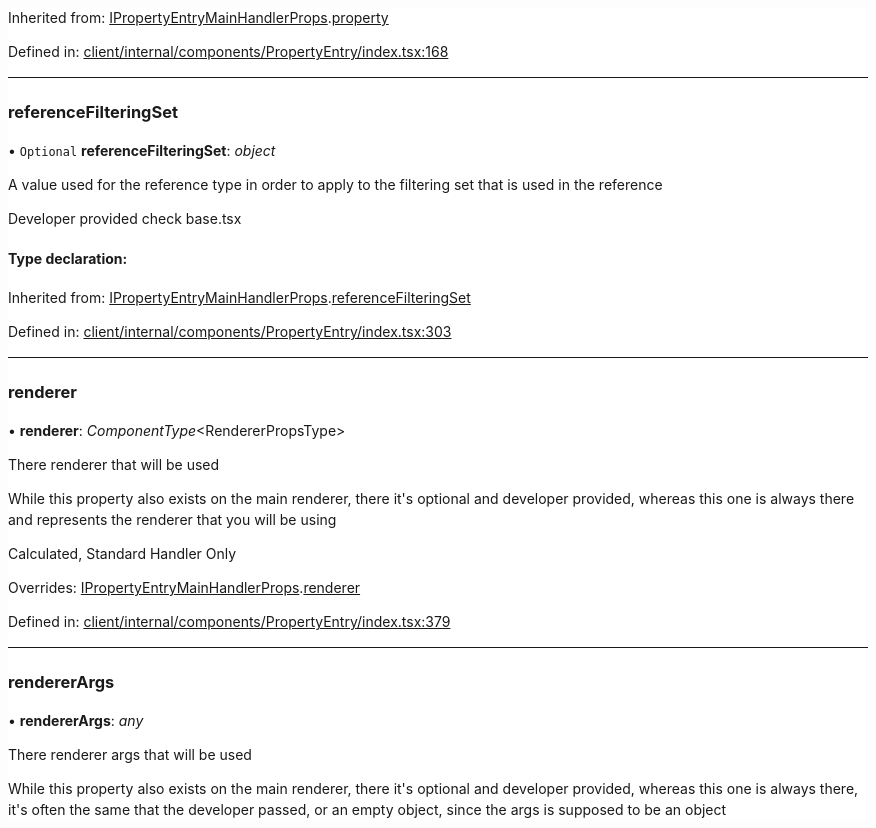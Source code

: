 Inherited from: [IPropertyEntryMainHandlerProps](client_internal_components_propertyentry.ipropertyentrymainhandlerprops.md).[property](client_internal_components_propertyentry.ipropertyentrymainhandlerprops.md#property)

Defined in: [client/internal/components/PropertyEntry/index.tsx:168](https://github.com/onzag/itemize/blob/3efa2a4a/client/internal/components/PropertyEntry/index.tsx#L168)

___

### referenceFilteringSet

• `Optional` **referenceFilteringSet**: *object*

A value used for the reference type in order
to apply to the filtering set that is used
in the reference

Developer provided check base.tsx

#### Type declaration:

Inherited from: [IPropertyEntryMainHandlerProps](client_internal_components_propertyentry.ipropertyentrymainhandlerprops.md).[referenceFilteringSet](client_internal_components_propertyentry.ipropertyentrymainhandlerprops.md#referencefilteringset)

Defined in: [client/internal/components/PropertyEntry/index.tsx:303](https://github.com/onzag/itemize/blob/3efa2a4a/client/internal/components/PropertyEntry/index.tsx#L303)

___

### renderer

• **renderer**: *ComponentType*<RendererPropsType\>

There renderer that will be used

While this property also exists on the main renderer, there
it's optional and developer provided, whereas this one is always
there and represents the renderer that you will be using

Calculated, Standard Handler Only

Overrides: [IPropertyEntryMainHandlerProps](client_internal_components_propertyentry.ipropertyentrymainhandlerprops.md).[renderer](client_internal_components_propertyentry.ipropertyentrymainhandlerprops.md#renderer)

Defined in: [client/internal/components/PropertyEntry/index.tsx:379](https://github.com/onzag/itemize/blob/3efa2a4a/client/internal/components/PropertyEntry/index.tsx#L379)

___

### rendererArgs

• **rendererArgs**: *any*

There renderer args that will be used

While this property also exists on the main renderer, there
it's optional and developer provided, whereas this one is always
there, it's often the same that the developer passed, or an empty
object, since the args is supposed to be an object
